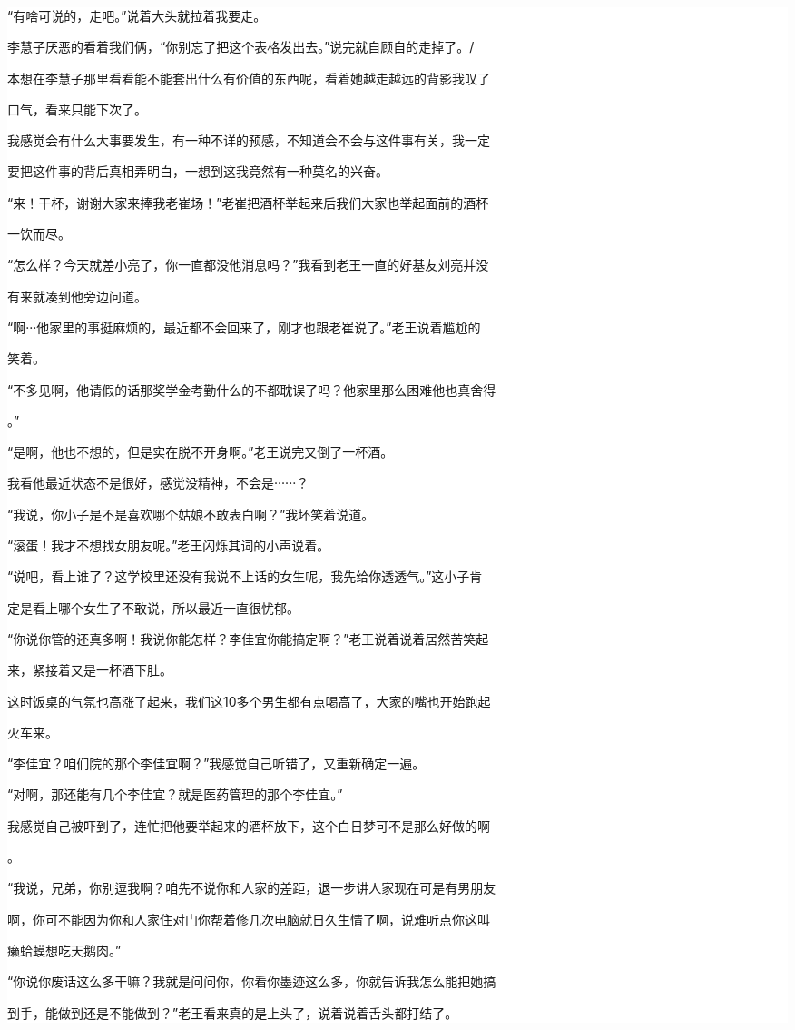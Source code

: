 “有啥可说的，走吧。”说着大头就拉着我要走。

李慧子厌恶的看着我们俩，“你别忘了把这个表格发出去。”说完就自顾自的走掉了。/

本想在李慧子那里看看能不能套出什么有价值的东西呢，看着她越走越远的背影我叹了

口气，看来只能下次了。

我感觉会有什么大事要发生，有一种不详的预感，不知道会不会与这件事有关，我一定

要把这件事的背后真相弄明白，一想到这我竟然有一种莫名的兴奋。

“来！干杯，谢谢大家来捧我老崔场！”老崔把酒杯举起来后我们大家也举起面前的酒杯

一饮而尽。

“怎么样？今天就差小亮了，你一直都没他消息吗？”我看到老王一直的好基友刘亮并没

有来就凑到他旁边问道。

“啊···他家里的事挺麻烦的，最近都不会回来了，刚才也跟老崔说了。”老王说着尴尬的

笑着。

“不多见啊，他请假的话那奖学金考勤什么的不都耽误了吗？他家里那么困难他也真舍得

。”

“是啊，他也不想的，但是实在脱不开身啊。”老王说完又倒了一杯酒。

我看他最近状态不是很好，感觉没精神，不会是······？

“我说，你小子是不是喜欢哪个姑娘不敢表白啊？”我坏笑着说道。

“滚蛋！我才不想找女朋友呢。”老王闪烁其词的小声说着。

“说吧，看上谁了？这学校里还没有我说不上话的女生呢，我先给你透透气。”这小子肯

定是看上哪个女生了不敢说，所以最近一直很忧郁。

“你说你管的还真多啊！我说你能怎样？李佳宜你能搞定啊？”老王说着说着居然苦笑起

来，紧接着又是一杯酒下肚。

这时饭桌的气氛也高涨了起来，我们这10多个男生都有点喝高了，大家的嘴也开始跑起

火车来。

“李佳宜？咱们院的那个李佳宜啊？”我感觉自己听错了，又重新确定一遍。

“对啊，那还能有几个李佳宜？就是医药管理的那个李佳宜。”

我感觉自己被吓到了，连忙把他要举起来的酒杯放下，这个白日梦可不是那么好做的啊

。

“我说，兄弟，你别逗我啊？咱先不说你和人家的差距，退一步讲人家现在可是有男朋友

啊，你可不能因为你和人家住对门你帮着修几次电脑就日久生情了啊，说难听点你这叫

癞蛤蟆想吃天鹅肉。”

“你说你废话这么多干嘛？我就是问问你，你看你墨迹这么多，你就告诉我怎么能把她搞

到手，能做到还是不能做到？”老王看来真的是上头了，说着说着舌头都打结了。
